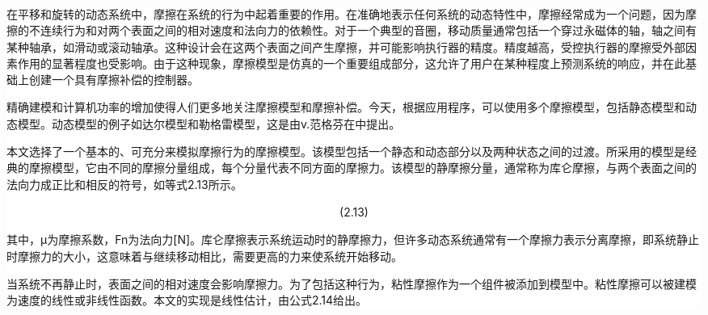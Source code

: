 









在平移和旋转的动态系统中，摩擦在系统的行为中起着重要的作用。在准确地表示任何系统的动态特性中，摩擦经常成为一个问题，因为摩擦的不连续行为和对两个表面之间的相对速度和法向力的依赖性。对于一个典型的音圈，移动质量通常包括一个穿过永磁体的轴，轴之间有某种轴承，如滑动或滚动轴承。这种设计会在这两个表面之间产生摩擦，并可能影响执行器的精度。精度越高，受控执行器的摩擦受外部因素作用的显著程度也受影响。由于这种现象，摩擦模型是仿真的一个重要组成部分，这允许了用户在某种程度上预测系统的响应，并在此基础上创建一个具有摩擦补偿的控制器。











精确建模和计算机功率的增加使得人们更多地关注摩擦模型和摩擦补偿。今天，根据应用程序，可以使用多个摩擦模型，包括静态模型和动态模型。动态模型的例子如达尔模型和勒格雷模型，这是由v.范格芬在中提出。











本文选择了一个基本的、可充分来模拟摩擦行为的摩擦模型。该模型包括一个静态和动态部分以及两种状态之间的过渡。所采用的模型是经典的摩擦模型，它由不同的摩擦分量组成，每个分量代表不同方面的摩擦力。该模型的静摩擦分量，通常称为库仑摩擦，与两个表面之间的法向力成正比和相反的符号，如等式2.13所示。











$$ (2.13) $$











其中，µ为摩擦系数，Fn为法向力[N]。库仑摩擦表示系统运动时的静摩擦力，但许多动态系统通常有一个摩擦力表示分离摩擦，即系统静止时摩擦力的大小，这意味着与继续移动相比，需要更高的力来使系统开始移动。











当系统不再静止时，表面之间的相对速度会影响摩擦力。为了包括这种行为，粘性摩擦作为一个组件被添加到模型中。粘性摩擦可以被建模为速度的线性或非线性函数。本文的实现是线性估计，由公式2.14给出。










